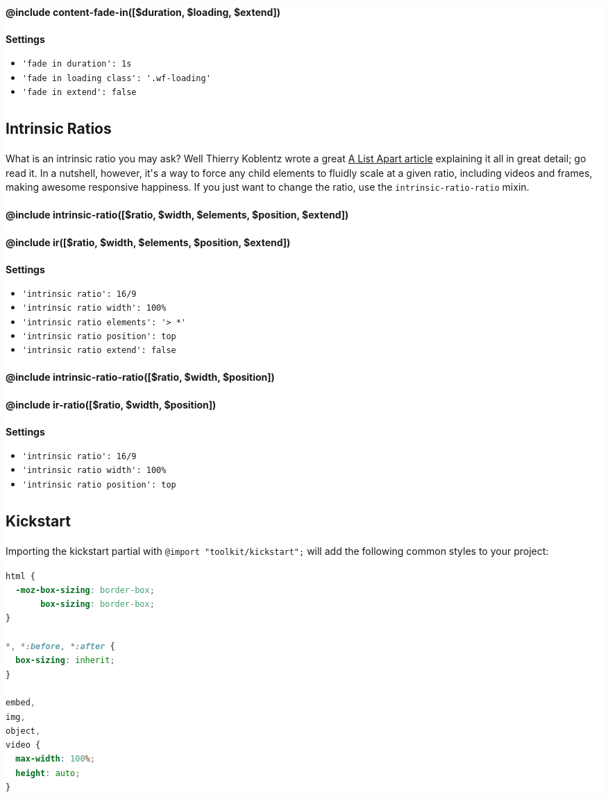 #### @include content-fade-in([$duration, $loading, $extend])

**Settings**

- `'fade in duration': 1s`
- `'fade in loading class': '.wf-loading'`
- `'fade in extend': false`

## Intrinsic Ratios

What is an intrinsic ratio you may ask? Well Thierry Koblentz wrote a great [A List Apart article](http://www.alistapart.com/articles/creating-intrinsic-ratios-for-video/) explaining it all in great detail; go read it. In a nutshell, however, it's a way to force any child elements to fluidly scale at a given ratio, including videos and frames, making awesome responsive happiness. If you just want to change the ratio, use the `intrinsic-ratio-ratio` mixin.

#### @include intrinsic-ratio([$ratio, $width, $elements, $position, $extend])
#### @include ir([$ratio, $width, $elements, $position, $extend])

**Settings**

- `'intrinsic ratio': 16/9`
- `'intrinsic ratio width': 100%`
- `'intrinsic ratio elements': '> *'`
- `'intrinsic ratio position': top`
- `'intrinsic ratio extend': false`

#### @include intrinsic-ratio-ratio([$ratio, $width, $position])
#### @include ir-ratio([$ratio, $width, $position])

**Settings**

- `'intrinsic ratio': 16/9`
- `'intrinsic ratio width': 100%`
- `'intrinsic ratio position': top`

## Kickstart

Importing the kickstart partial with `@import "toolkit/kickstart";` will add the following common styles to your project:

```scss
html {
  -moz-box-sizing: border-box;
       box-sizing: border-box;
}

*, *:before, *:after {
  box-sizing: inherit;
}

embed,
img,
object,
video {
  max-width: 100%;
  height: auto;
}
```
